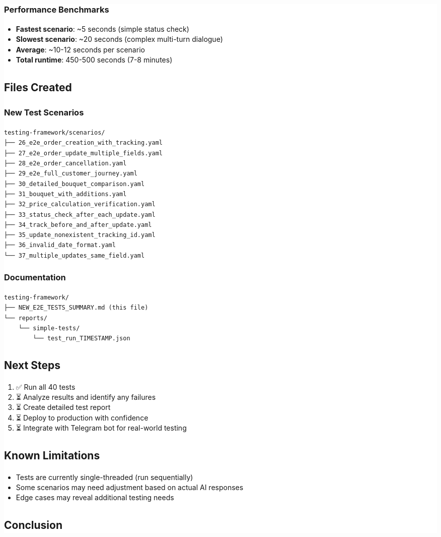 ### Performance Benchmarks
- **Fastest scenario**: ~5 seconds (simple status check)
- **Slowest scenario**: ~20 seconds (complex multi-turn dialogue)
- **Average**: ~10-12 seconds per scenario
- **Total runtime**: 450-500 seconds (7-8 minutes)

## Files Created

### New Test Scenarios
```
testing-framework/scenarios/
├── 26_e2e_order_creation_with_tracking.yaml
├── 27_e2e_order_update_multiple_fields.yaml
├── 28_e2e_order_cancellation.yaml
├── 29_e2e_full_customer_journey.yaml
├── 30_detailed_bouquet_comparison.yaml
├── 31_bouquet_with_additions.yaml
├── 32_price_calculation_verification.yaml
├── 33_status_check_after_each_update.yaml
├── 34_track_before_and_after_update.yaml
├── 35_update_nonexistent_tracking_id.yaml
├── 36_invalid_date_format.yaml
└── 37_multiple_updates_same_field.yaml
```

### Documentation
```
testing-framework/
├── NEW_E2E_TESTS_SUMMARY.md (this file)
└── reports/
    └── simple-tests/
        └── test_run_TIMESTAMP.json
```

## Next Steps

1. ✅ Run all 40 tests
2. ⏳ Analyze results and identify any failures
3. ⏳ Create detailed test report
4. ⏳ Deploy to production with confidence
5. ⏳ Integrate with Telegram bot for real-world testing

## Known Limitations

- Tests are currently single-threaded (run sequentially)
- Some scenarios may need adjustment based on actual AI responses
- Edge cases may reveal additional testing needs

## Conclusion
